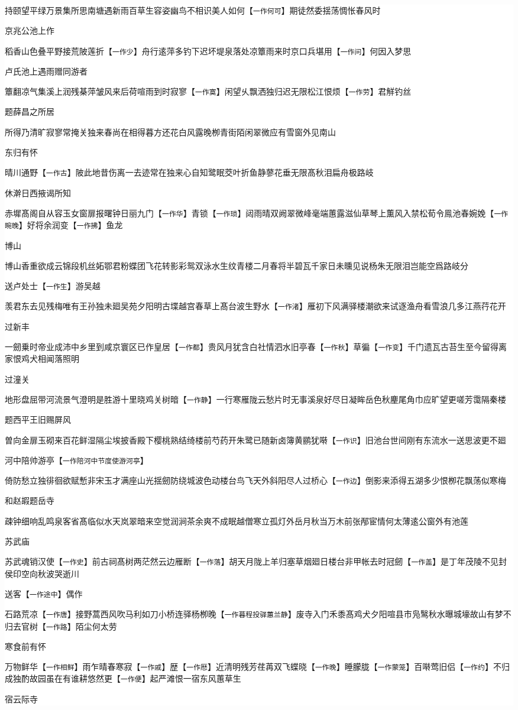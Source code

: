 持颐望平绿万景集所思南塘遇新雨百草生容姿幽鸟不相识美人如何【`一作何可`】期徒然委揺荡惆怅春风时  

京兆公池上作  

稻香山色叠平野接荒陂莲折【`一作少`】舟行逺萍多钓下迟坏堤泉落处凉簟雨来时京口兵堪用【`一作问`】何因入梦思  

卢氏池上遇雨赠同游者  

簟翻凉气集溪上润残棊萍皱风来后荷喧雨到时寂寥【`一作寞`】闲望乆飘洒独归迟无限松江恨烦【`一作劳`】君觧钓丝  

题薛昌之所居  

所得乃清旷寂寥常掩关独来春尚在相得暮方还花白风露晚栁青街陌闲翠微应有雪窗外见南山  

东归有怀  

晴川通野【`一作古`】陂此地昔伤离一去迹常在独来心自知鹭眠茭叶折鱼静蓼花垂无限髙秋泪扁舟极路岐  

休澣日西掖谒所知  

赤墀髙阁自从容玉女窗扉报曙钟日丽九门【`一作华`】青锁【`一作琐`】闼雨晴双阙翠微峰毫端蕙露滋仙草琴上薫风入禁松荀令鳯池春婉娩【`一作晼晚`】好将余润变【`一作拂`】鱼龙  

博山  

博山香重欲成云锦段机丝妬鄂君粉蝶团飞花转影彩鸳双泳水生纹青楼二月春将半碧瓦千家日未曛见说杨朱无限泪岂能空爲路岐分  

送卢处士【`一作生`】游吴越  

羡君东去见残梅唯有王孙独未廻吴苑夕阳明古堞越宫春草上髙台波生野水【`一作渚`】雁初下风满驿楼潮欲来试逐渔舟看雪浪几多江燕荇花开  

过新丰  

一劒乗时帝业成沛中乡里到咸京寰区已作皇居【`一作都`】贵风月犹含白社情泗水旧亭春【`一作秋`】草徧【`一作变`】千门遗瓦古苔生至今留得离家恨鸡犬相闻落照明  

过潼关  

地形盘屈带河流景气澄明是胜游十里晓鸡关树暗【`一作静`】一行寒雁陇云愁片时无事溪泉好尽日凝眸岳色秋麈尾角巾应旷望更嗟芳霭隔秦楼  

题西平王旧赐屏风  

曽向金扉玉砌来百花鲜湿隔尘埃披香殿下樱桃熟结绮楼前芍药开朱鹭已随新卤簿黄鹂犹啭【`一作识`】旧池台世间刚有东流水一送思波更不廻  

河中陪帅游亭【`一作陪河中节度使游河亭`】  

倚防愁立独徘徊欲赋慙非宋玉才满座山光揺劒防绕城波色动楼台鸟飞天外斜阳尽人过桥心【`一作边`】倒影来添得五湖多少恨栁花飘荡似寒梅  

和赵嘏题岳寺  

疎钟细响乱鸣泉客省髙临似水天岚翠暗来空觉润涧茶余爽不成眠越僧寒立孤灯外岳月秋当万木前张邴宦情何太薄逺公窗外有池莲  

苏武庙  

苏武魂销汉使【`一作史`】前古祠髙树两茫然云边雁断【`一作落`】胡天月陇上羊归塞草烟廻日楼台非甲帐去时冠劒【`一作盖`】是丁年茂陵不见封侯印空向秋波哭逝川  

送客【`一作途中`】偶作  

石路荒凉【`一作唐`】接野蒿西风吹马利如刀小桥连驿杨栁晚【`一作暮程投驿蕙兰静`】废寺入门禾黍髙鸡犬夕阳喧县市凫鹥秋水曝城壕故山有梦不归去官树【`一作路`】陌尘何太劳  

寒食前有怀  

万物鲜华【`一作相鲜`】雨乍晴春寒寂【`一作戚`】歴【`一作厯`】近清明残芳荏苒双飞蝶晓【`一作晚`】睡朦胧【`一作蒙笼`】百啭莺旧侣【`一作约`】不归成独酌故园虽在有谁耕悠然更【`一作便`】起严滩恨一宿东风蕙草生  

宿云际寺  
